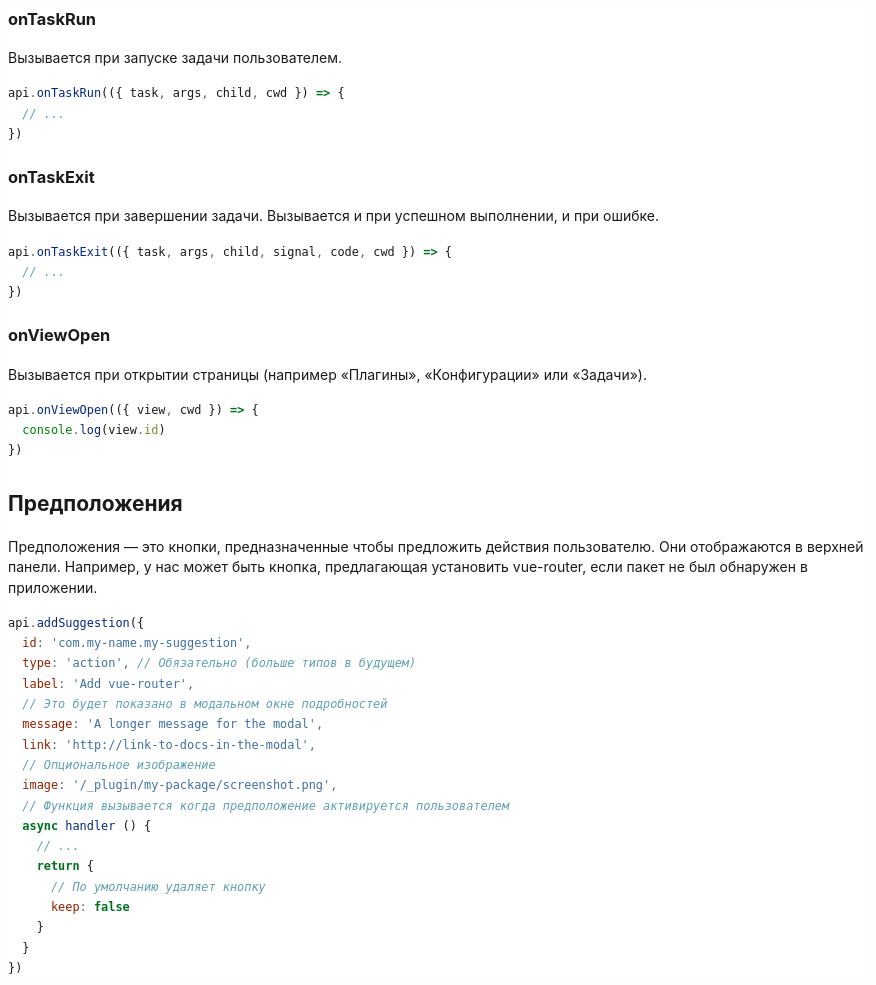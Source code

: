 ### onTaskRun

Вызывается при запуске задачи пользователем.

```js
api.onTaskRun(({ task, args, child, cwd }) => {
  // ...
})
```

### onTaskExit

Вызывается при завершении задачи. Вызывается и при успешном выполнении, и при ошибке.

```js
api.onTaskExit(({ task, args, child, signal, code, cwd }) => {
  // ...
})
```

### onViewOpen

Вызывается при открытии страницы (например «Плагины», «Конфигурации» или «Задачи»).

```js
api.onViewOpen(({ view, cwd }) => {
  console.log(view.id)
})
```

## Предположения

Предположения — это кнопки, предназначенные чтобы предложить действия пользователю. Они отображаются в верхней панели. Например, у нас может быть кнопка, предлагающая установить vue-router, если пакет не был обнаружен в приложении.

```js
api.addSuggestion({
  id: 'com.my-name.my-suggestion',
  type: 'action', // Обязательно (больше типов в будущем)
  label: 'Add vue-router',
  // Это будет показано в модальном окне подробностей
  message: 'A longer message for the modal',
  link: 'http://link-to-docs-in-the-modal',
  // Опциональное изображение
  image: '/_plugin/my-package/screenshot.png',
  // Функция вызывается когда предположение активируется пользователем
  async handler () {
    // ...
    return {
      // По умолчанию удаляет кнопку
      keep: false
    }
  }
})
```
